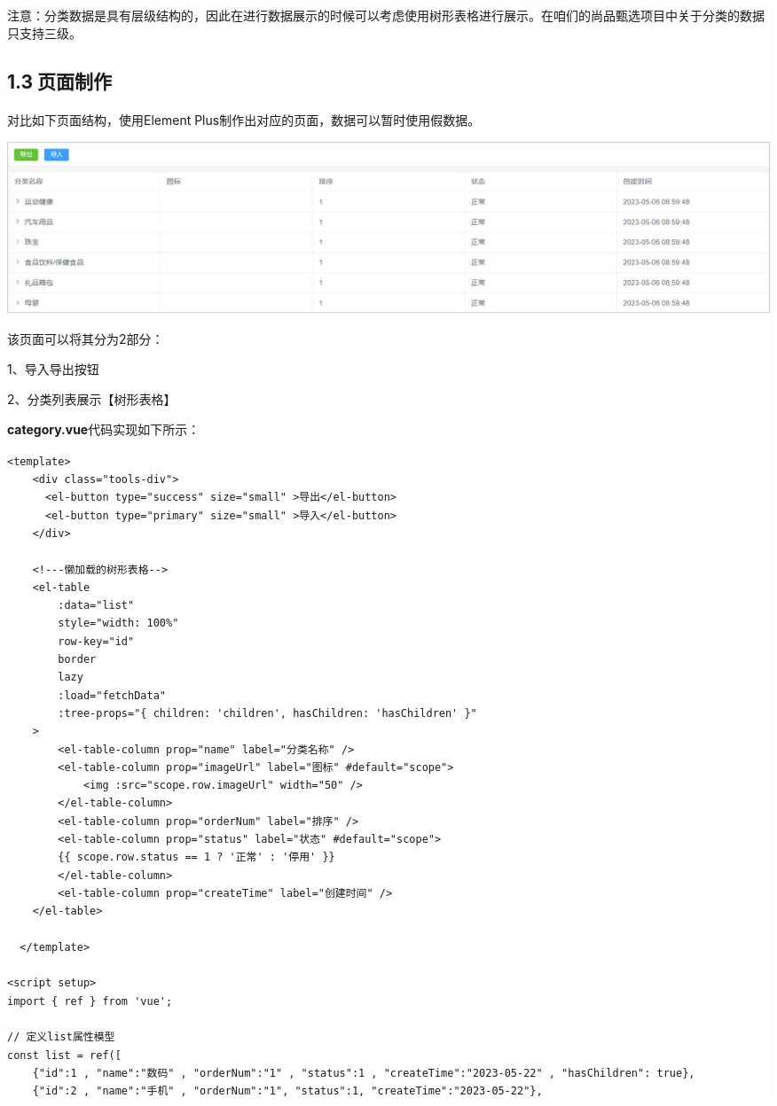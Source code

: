 注意：分类数据是具有层级结构的，因此在进行数据展示的时候可以考虑使用树形表格进行展示。在咱们的尚品甄选项目中关于分类的数据只支持三级。



## 1.3 页面制作

对比如下页面结构，使用Element Plus制作出对应的页面，数据可以暂时使用假数据。

![image-20230522222200691](assets/image-20230522222200691.png) 

该页面可以将其分为2部分：

1、导入导出按钮

2、分类列表展示【树形表格】



**category.vue**代码实现如下所示：

```vue
<template>
    <div class="tools-div">
      <el-button type="success" size="small" >导出</el-button>
      <el-button type="primary" size="small" >导入</el-button>
    </div>

    <!---懒加载的树形表格-->
    <el-table
        :data="list"
        style="width: 100%"
        row-key="id"
        border
        lazy
        :load="fetchData"
        :tree-props="{ children: 'children', hasChildren: 'hasChildren' }"
    >
        <el-table-column prop="name" label="分类名称" />
        <el-table-column prop="imageUrl" label="图标" #default="scope">
            <img :src="scope.row.imageUrl" width="50" />
        </el-table-column>
        <el-table-column prop="orderNum" label="排序" />
        <el-table-column prop="status" label="状态" #default="scope">
        {{ scope.row.status == 1 ? '正常' : '停用' }}
        </el-table-column>
        <el-table-column prop="createTime" label="创建时间" />
    </el-table>
  
  </template>

<script setup>
import { ref } from 'vue';

// 定义list属性模型
const list = ref([
    {"id":1 , "name":"数码" , "orderNum":"1" , "status":1 , "createTime":"2023-05-22" , "hasChildren": true},
    {"id":2 , "name":"手机" , "orderNum":"1", "status":1, "createTime":"2023-05-22"},
```